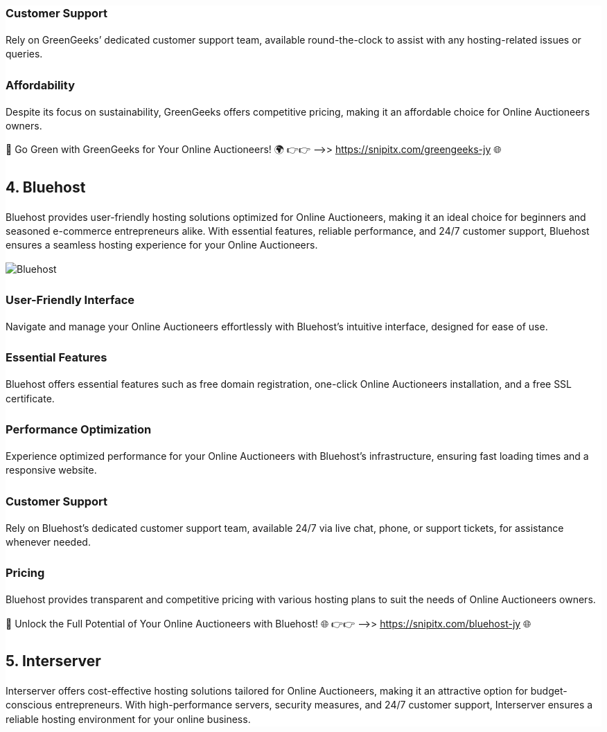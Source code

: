 ### Customer Support
Rely on GreenGeeks’ dedicated customer support team, available round-the-clock to assist with any hosting-related issues or queries.

### Affordability
Despite its focus on sustainability, GreenGeeks offers competitive pricing, making it an affordable choice for Online Auctioneers owners.

🌿 Go Green with GreenGeeks for Your Online Auctioneers! 🌍
👉👉 -->> https://snipitx.com/greengeeks-jy 🌐

## 4. Bluehost

Bluehost provides user-friendly hosting solutions optimized for Online Auctioneers, making it an ideal choice for beginners and seasoned e-commerce entrepreneurs alike. With essential features, reliable performance, and 24/7 customer support, Bluehost ensures a seamless hosting experience for your Online Auctioneers.

![Bluehost](https://i.imgur.com/PasFF9E.jpeg "Bluehost Hosting")

### User-Friendly Interface
Navigate and manage your Online Auctioneers effortlessly with Bluehost’s intuitive interface, designed for ease of use.

### Essential Features
Bluehost offers essential features such as free domain registration, one-click Online Auctioneers installation, and a free SSL certificate.

### Performance Optimization
Experience optimized performance for your Online Auctioneers with Bluehost’s infrastructure, ensuring fast loading times and a responsive website.

### Customer Support
Rely on Bluehost’s dedicated customer support team, available 24/7 via live chat, phone, or support tickets, for assistance whenever needed.

### Pricing
Bluehost provides transparent and competitive pricing with various hosting plans to suit the needs of Online Auctioneers owners.

🚀 Unlock the Full Potential of Your Online Auctioneers with Bluehost! 🌐
👉👉 -->> https://snipitx.com/bluehost-jy 🌐

## 5. Interserver

Interserver offers cost-effective hosting solutions tailored for Online Auctioneers, making it an attractive option for budget-conscious entrepreneurs. With high-performance servers, security measures, and 24/7 customer support, Interserver ensures a reliable hosting environment for your online business.
